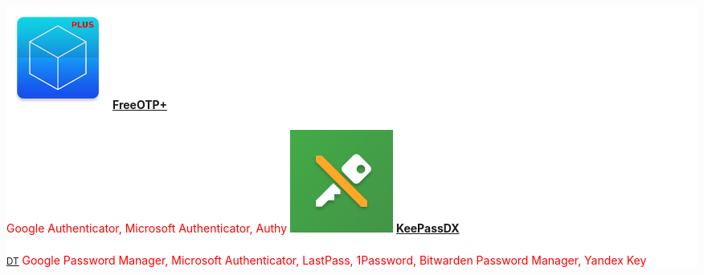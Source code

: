 <tr id="org.liberty.android.freeotpplus"><td><a target="_blank" href="https://f-droid.org/en/packages/org.liberty.android.freeotpplus"><img alt="icon" width="128px" src="icons/org.liberty.android.freeotpplus.png"></a></td>
<td valign="top"><a target="_blank" href="https://f-droid.org/en/packages/org.liberty.android.freeotpplus"><strong>FreeOTP+</strong></a><br>
<br><small></small></td>
<td valign="top"><font color="red">Google Authenticator, Microsoft Authenticator, Authy</font></td></tr>
<tr id="com.kunzisoft.keepass.libre"><td><a target="_blank" href="https://f-droid.org/en/packages/com.kunzisoft.keepass.libre"><img alt="icon" width="128px" src="icons/com.kunzisoft.keepass.libre.png"></a></td>
<td valign="top"><a target="_blank" href="https://f-droid.org/en/packages/com.kunzisoft.keepass.libre"><strong>KeePassDX</strong></a><br>
<br><small><a target="_blank" href="https://github.com/PanderMusubi/foss/blob/main/README.md#keepassxc">DT</a></small></td>
<td valign="top"><font color="red">Google Password Manager, Microsoft Authenticator, LastPass, 1Password, Bitwarden Password Manager, Yandex Key</font></td></tr>